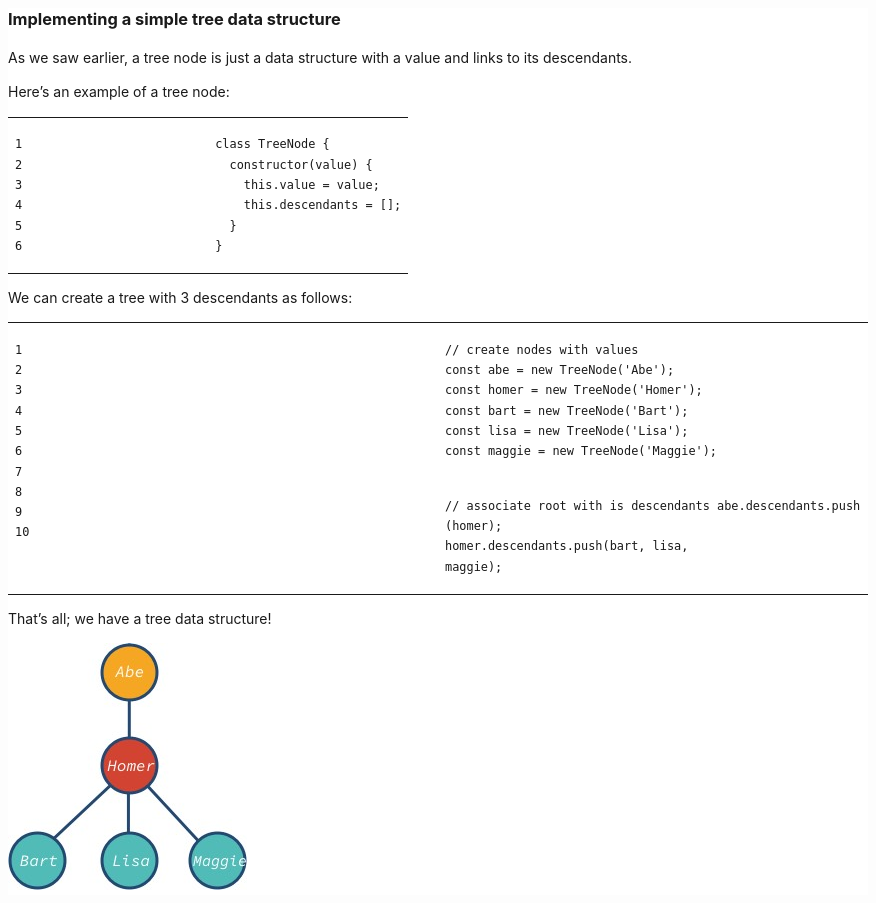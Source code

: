 ### <a href="#Implementing-a-simple-tree-data-structure" class="headerlink" title="Implementing a simple tree data structure"></a>Implementing a simple tree data structure

As we saw earlier, a tree node is just a data structure with a value and links to its descendants.

Here’s an example of a tree node:

<table><colgroup><col style="width: 50%" /><col style="width: 50%" /></colgroup><tbody><tr class="odd"><td><pre><code>1
2
3
4
5
6</code></pre></td><td><pre><code>class TreeNode {
  constructor(value) {
    this.value = value;
    this.descendants = [];
  }
}</code></pre></td></tr></tbody></table>

We can create a tree with 3 descendants as follows:

<table><colgroup><col style="width: 50%" /><col style="width: 50%" /></colgroup><tbody><tr class="odd"><td><pre><code>1
2
3
4
5
6
7
8
9
10</code></pre></td><td><pre><code>// create nodes with values
const abe = new TreeNode(&#39;Abe&#39;);
const homer = new TreeNode(&#39;Homer&#39;);
const bart = new TreeNode(&#39;Bart&#39;);
const lisa = new TreeNode(&#39;Lisa&#39;);
const maggie = new TreeNode(&#39;Maggie&#39;);

// associate root with is descendants
abe.descendants.push(homer);
homer.descendants.push(bart, lisa, maggie);</code></pre></td></tr></tbody></table>

That’s all; we have a tree data structure!

![](/images/simpson2-tree.jpg "Simpson tree data structure")
